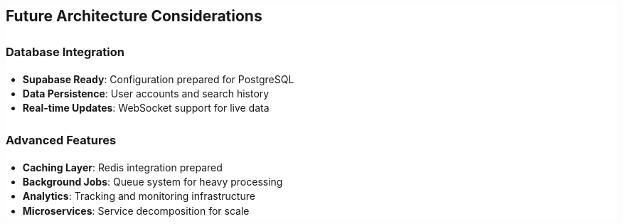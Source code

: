 ## Future Architecture Considerations

### Database Integration
- **Supabase Ready**: Configuration prepared for PostgreSQL
- **Data Persistence**: User accounts and search history
- **Real-time Updates**: WebSocket support for live data

### Advanced Features
- **Caching Layer**: Redis integration prepared
- **Background Jobs**: Queue system for heavy processing
- **Analytics**: Tracking and monitoring infrastructure
- **Microservices**: Service decomposition for scale